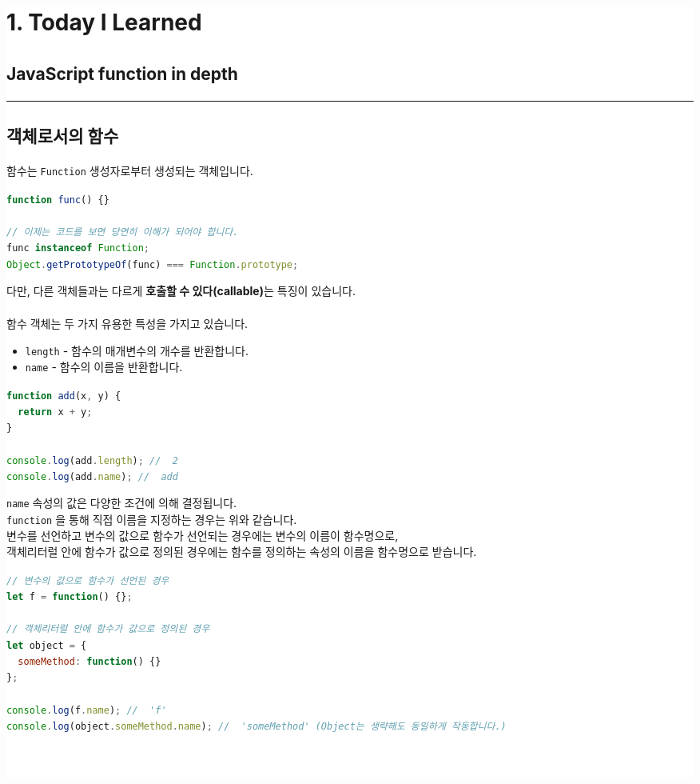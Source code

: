# 1. Today I Learned

## JavaScript function in depth

---

## 객체로서의 함수

함수는 `Function` 생성자로부터 생성되는 객체입니다.<br/>

```js
function func() {}

// 이제는 코드를 보면 당연히 이해가 되어야 합니다.
func instanceof Function;
Object.getPrototypeOf(func) === Function.prototype;
```

다만, 다른 객체들과는 다르게 <strong>호출할 수 있다(callable)</strong>는 특징이 있습니다.<br/>
<br/>
함수 객체는 두 가지 유용한 특성을 가지고 있습니다.<br/>

* `length` - 함수의 매개변수의 개수를 반환합니다.
* `name` - 함수의 이름을 반환합니다.

```js
function add(x, y) {
  return x + y;
}

console.log(add.length); //  2
console.log(add.name); //  add
```

`name` 속성의 값은 다양한 조건에 의해 결정됩니다.<br/>
`function` 을 통해 직접 이름을 지정하는 경우는 위와 같습니다.<br/>
변수를 선언하고 변수의 값으로 함수가 선언되는 경우에는 변수의 이름이 함수명으로,<br/>
객체리터럴 안에 함수가 값으로 정의된 경우에는 함수를 정의하는 속성의 이름을 함수명으로 받습니다.<br/>

```js
// 변수의 값으로 함수가 선언된 경우
let f = function() {};

// 객체리터럴 안에 함수가 값으로 정의된 경우
let object = {
  someMethod: function() {}
};

console.log(f.name); //  'f'
console.log(object.someMethod.name); //  'someMethod' (Object는 생략해도 동일하게 작동합니다.)
```

<br/><br/>
